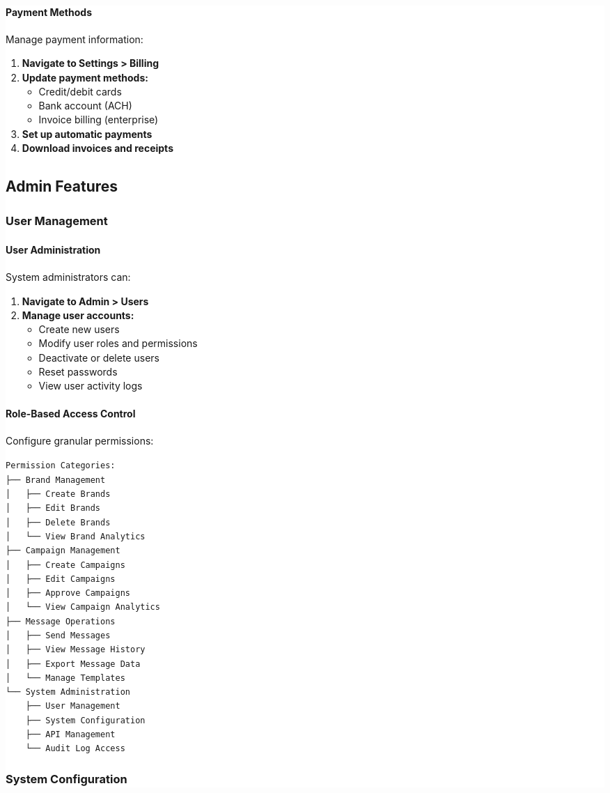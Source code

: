 #### Payment Methods
Manage payment information:
1. **Navigate to Settings > Billing**
2. **Update payment methods:**
   - Credit/debit cards
   - Bank account (ACH)
   - Invoice billing (enterprise)
3. **Set up automatic payments**
4. **Download invoices and receipts**

## Admin Features

### User Management

#### User Administration
System administrators can:
1. **Navigate to Admin > Users**
2. **Manage user accounts:**
   - Create new users
   - Modify user roles and permissions
   - Deactivate or delete users
   - Reset passwords
   - View user activity logs

#### Role-Based Access Control
Configure granular permissions:
```
Permission Categories:
├── Brand Management
│   ├── Create Brands
│   ├── Edit Brands
│   ├── Delete Brands
│   └── View Brand Analytics
├── Campaign Management
│   ├── Create Campaigns
│   ├── Edit Campaigns
│   ├── Approve Campaigns
│   └── View Campaign Analytics
├── Message Operations
│   ├── Send Messages
│   ├── View Message History
│   ├── Export Message Data
│   └── Manage Templates
└── System Administration
    ├── User Management
    ├── System Configuration
    ├── API Management
    └── Audit Log Access
```

### System Configuration
